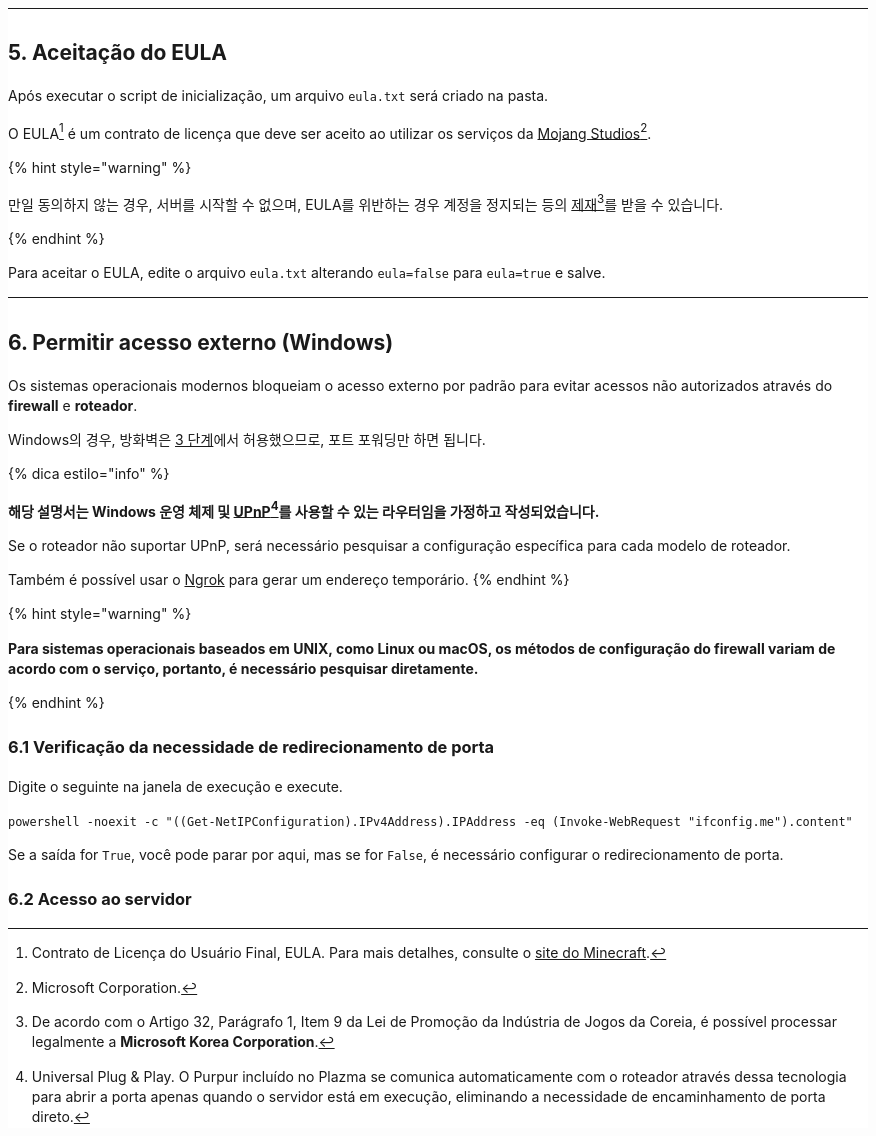 ***

## 5. Aceitação do EULA

Após executar o script de inicialização, um arquivo `eula.txt` será criado na pasta.

O EULA[^9] é um contrato de licença que deve ser aceito ao utilizar os serviços da [Mojang Studios](#user-content-fn-10)[^10].

{% hint style="warning" %}

만일 동의하지 않는 경우, 서버를 시작할 수 없으며, EULA를 위반하는 경우 계정을 정지되는 등의 [제재](#user-content-fn-11)[^11]를 받을 수 있습니다.

{% endhint %}

Para aceitar o EULA, edite o arquivo `eula.txt` alterando `eula=false` para `eula=true` e salve.

***

## 6. Permitir acesso externo (Windows)

Os sistemas operacionais modernos bloqueiam o acesso externo por padrão para evitar acessos não autorizados através do **firewall** e **roteador**.

Windows의 경우, 방화벽은 [3 단계](#id-3)에서 허용했으므로, 포트 포워딩만 하면 됩니다.

{% dica estilo="info" %}

**해당 설명서는 Windows 운영 체제 및 [UPnP](#user-content-fn-12)[^12]를 사용할 수 있는 라우터임을 가정하고 작성되었습니다.**

Se o roteador não suportar UPnP, será necessário pesquisar a configuração específica para cada modelo de roteador.

Também é possível usar o [Ngrok](https://ngrok.com/) para gerar um endereço temporário.
{% endhint %}

{% hint style="warning" %}

**Para sistemas operacionais baseados em UNIX, como Linux ou macOS, os métodos de configuração do firewall variam de acordo com o serviço, portanto, é necessário pesquisar diretamente.**

{% endhint %}

### 6.1 Verificação da necessidade de redirecionamento de porta

Digite o seguinte na janela de execução e execute.

```batch
powershell -noexit -c "((Get-NetIPConfiguration).IPv4Address).IPAddress -eq (Invoke-WebRequest "ifconfig.me").content"
```

Se a saída for `True`, você pode parar por aqui, mas se for `False`, é necessário configurar o redirecionamento de porta.

### 6.2 Acesso ao servidor


[^1]: Ambiente de execução Java, ambiente de execução Java.
[^2]: O Paper, base do Plazma, é baseado no Spigot, que por sua vez é baseado na plataforma oficial de servidores Spigot.
[^3]: Tecla Windows + R
[^4]: No caso do Linux, execute `java --version` no terminal.
[^5]: O JRE é um projeto de código aberto, assim como a plataforma de servidores Minecraft, e possui várias variantes.
[^6]: Comumente conhecido como **launcher**.
[^7]: Ao ativar o "Auto-restart", o servidor reiniciará automaticamente. É possível encerrar digitando `Control + C`.
[^8]: Não é recomendado alocar mais da metade da memória do sistema.
[^9]: Contrato de Licença do Usuário Final, EULA. Para mais detalhes, consulte o [site do Minecraft](https://www.minecraft.net/ko-kr/usage-guidelines).
[^10]: Microsoft Corporation.
[^11]: De acordo com o Artigo 32, Parágrafo 1, Item 9 da Lei de Promoção da Indústria de Jogos da Coreia, é possível processar legalmente a **Microsoft Korea Corporation**.
[^12]: Universal Plug & Play. O Purpur incluído no Plazma se comunica automaticamente com o roteador através dessa tecnologia para abrir a porta apenas quando o servidor está em execução, eliminando a necessidade de encaminhamento de porta direto.
[^13]: Se não tiver uma conta, inscreva-se no Ngrok através de uma conta Google ou GitHub.